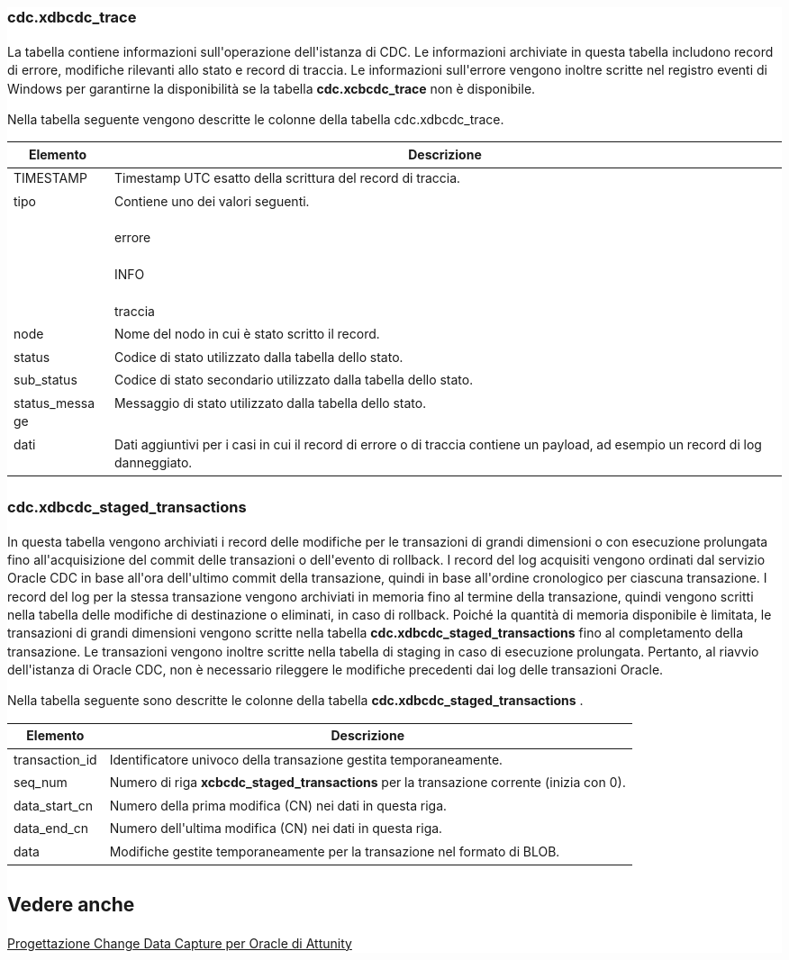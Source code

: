 ###  <a name="BKMK_cdcxdbcdc_trace"></a> cdc.xdbcdc_trace  
 La tabella contiene informazioni sull'operazione dell'istanza di CDC. Le informazioni archiviate in questa tabella includono record di errore, modifiche rilevanti allo stato e record di traccia. Le informazioni sull'errore vengono inoltre scritte nel registro eventi di Windows per garantirne la disponibilità se la tabella **cdc.xcbcdc_trace** non è disponibile.  
  
 Nella tabella seguente vengono descritte le colonne della tabella cdc.xdbcdc_trace.  
  
|Elemento|Descrizione|  
|----------|-----------------|  
|TIMESTAMP|Timestamp UTC esatto della scrittura del record di traccia.|  
|tipo|Contiene uno dei valori seguenti.<br /><br /> errore<br /><br /> INFO<br /><br /> traccia|  
|node|Nome del nodo in cui è stato scritto il record.|  
|status|Codice di stato utilizzato dalla tabella dello stato.|  
|sub_status|Codice di stato secondario utilizzato dalla tabella dello stato.|  
|status_message|Messaggio di stato utilizzato dalla tabella dello stato.|  
|dati|Dati aggiuntivi per i casi in cui il record di errore o di traccia contiene un payload, ad esempio un record di log danneggiato.|  
  
###  <a name="BKMK_cdcxdbcdc_staged_transactions"></a> cdc.xdbcdc_staged_transactions  
 In questa tabella vengono archiviati i record delle modifiche per le transazioni di grandi dimensioni o con esecuzione prolungata fino all'acquisizione del commit delle transazioni o dell'evento di rollback. I record del log acquisiti vengono ordinati dal servizio Oracle CDC in base all'ora dell'ultimo commit della transazione, quindi in base all'ordine cronologico per ciascuna transazione. I record del log per la stessa transazione vengono archiviati in memoria fino al termine della transazione, quindi vengono scritti nella tabella delle modifiche di destinazione o eliminati, in caso di rollback. Poiché la quantità di memoria disponibile è limitata, le transazioni di grandi dimensioni vengono scritte nella tabella **cdc.xdbcdc_staged_transactions** fino al completamento della transazione. Le transazioni vengono inoltre scritte nella tabella di staging in caso di esecuzione prolungata. Pertanto, al riavvio dell'istanza di Oracle CDC, non è necessario rileggere le modifiche precedenti dai log delle transazioni Oracle.  
  
 Nella tabella seguente sono descritte le colonne della tabella **cdc.xdbcdc_staged_transactions** .  
  
|Elemento|Descrizione|  
|----------|-----------------|  
|transaction_id|Identificatore univoco della transazione gestita temporaneamente.|  
|seq_num|Numero di riga **xcbcdc_staged_transactions** per la transazione corrente (inizia con 0).|  
|data_start_cn|Numero della prima modifica (CN) nei dati in questa riga.|  
|data_end_cn|Numero dell'ultima modifica (CN) nei dati in questa riga.|  
|data|Modifiche gestite temporaneamente per la transazione nel formato di BLOB.|  
  
## <a name="see-also"></a>Vedere anche  
 [Progettazione Change Data Capture per Oracle di Attunity](../../integration-services/change-data-capture/change-data-capture-designer-for-oracle-by-attunity.md)  
  
  
